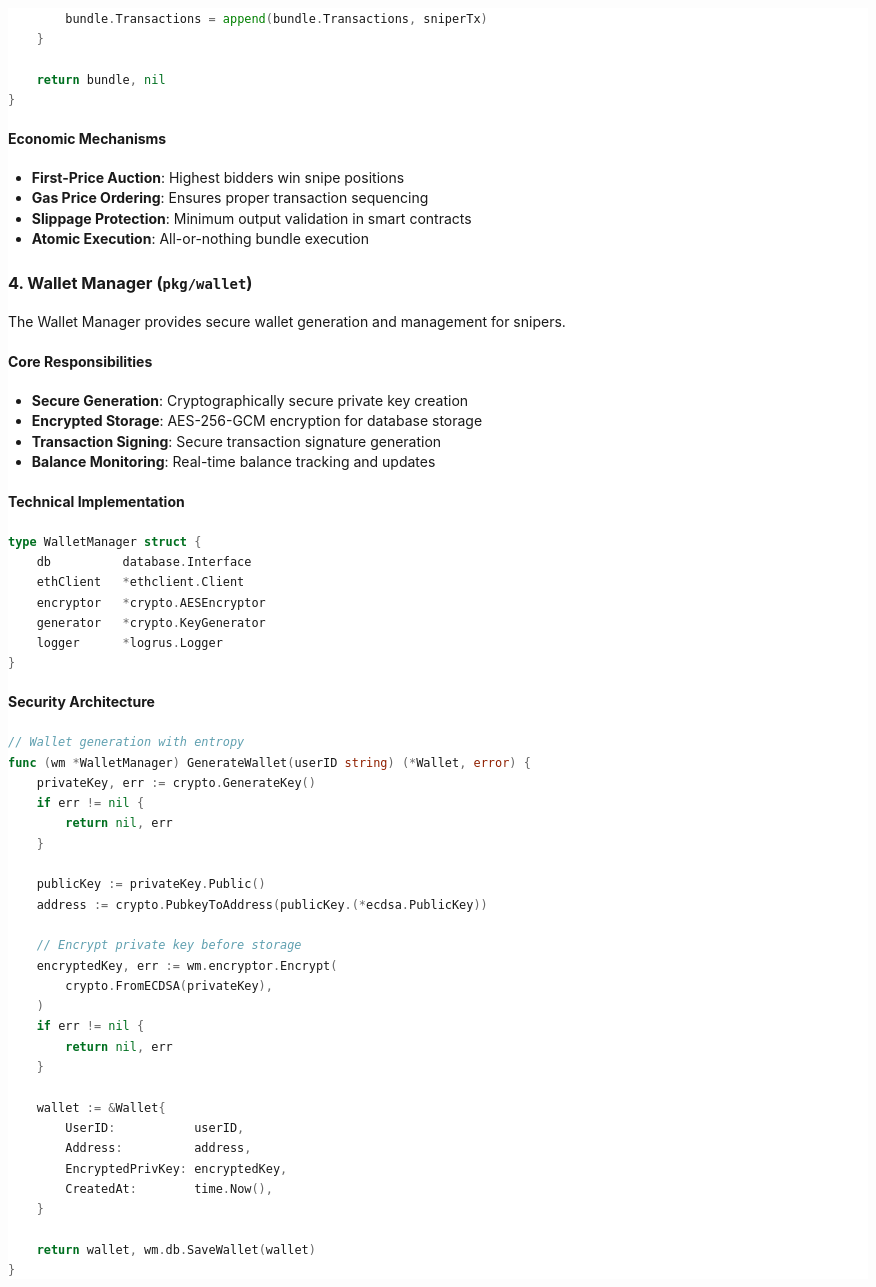 ```go
        bundle.Transactions = append(bundle.Transactions, sniperTx)
    }
    
    return bundle, nil
}
```

#### Economic Mechanisms
- **First-Price Auction**: Highest bidders win snipe positions
- **Gas Price Ordering**: Ensures proper transaction sequencing
- **Slippage Protection**: Minimum output validation in smart contracts
- **Atomic Execution**: All-or-nothing bundle execution

### 4. Wallet Manager (`pkg/wallet`)

The Wallet Manager provides secure wallet generation and management for snipers.

#### Core Responsibilities
- **Secure Generation**: Cryptographically secure private key creation
- **Encrypted Storage**: AES-256-GCM encryption for database storage
- **Transaction Signing**: Secure transaction signature generation
- **Balance Monitoring**: Real-time balance tracking and updates

#### Technical Implementation
```go
type WalletManager struct {
    db          database.Interface
    ethClient   *ethclient.Client
    encryptor   *crypto.AESEncryptor
    generator   *crypto.KeyGenerator
    logger      *logrus.Logger
}
```

#### Security Architecture
```go
// Wallet generation with entropy
func (wm *WalletManager) GenerateWallet(userID string) (*Wallet, error) {
    privateKey, err := crypto.GenerateKey()
    if err != nil {
        return nil, err
    }
    
    publicKey := privateKey.Public()
    address := crypto.PubkeyToAddress(publicKey.(*ecdsa.PublicKey))
    
    // Encrypt private key before storage
    encryptedKey, err := wm.encryptor.Encrypt(
        crypto.FromECDSA(privateKey),
    )
    if err != nil {
        return nil, err
    }
    
    wallet := &Wallet{
        UserID:           userID,
        Address:          address,
        EncryptedPrivKey: encryptedKey,
        CreatedAt:        time.Now(),
    }
    
    return wallet, wm.db.SaveWallet(wallet)
}
```
